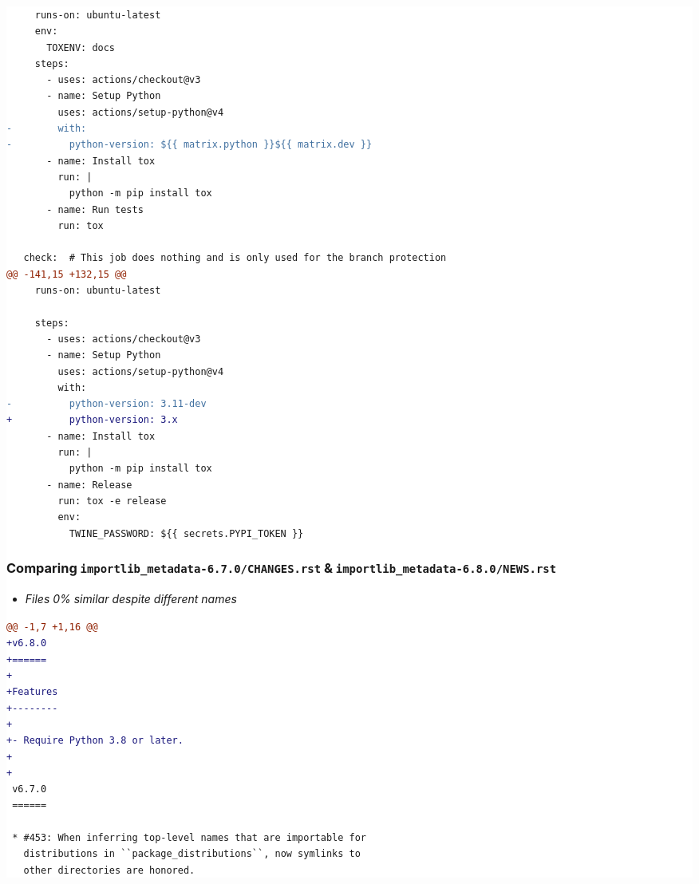 ```diff
     runs-on: ubuntu-latest
     env:
       TOXENV: docs
     steps:
       - uses: actions/checkout@v3
       - name: Setup Python
         uses: actions/setup-python@v4
-        with:
-          python-version: ${{ matrix.python }}${{ matrix.dev }}
       - name: Install tox
         run: |
           python -m pip install tox
       - name: Run tests
         run: tox
 
   check:  # This job does nothing and is only used for the branch protection
@@ -141,15 +132,15 @@
     runs-on: ubuntu-latest
 
     steps:
       - uses: actions/checkout@v3
       - name: Setup Python
         uses: actions/setup-python@v4
         with:
-          python-version: 3.11-dev
+          python-version: 3.x
       - name: Install tox
         run: |
           python -m pip install tox
       - name: Release
         run: tox -e release
         env:
           TWINE_PASSWORD: ${{ secrets.PYPI_TOKEN }}
```

### Comparing `importlib_metadata-6.7.0/CHANGES.rst` & `importlib_metadata-6.8.0/NEWS.rst`

 * *Files 0% similar despite different names*

```diff
@@ -1,7 +1,16 @@
+v6.8.0
+======
+
+Features
+--------
+
+- Require Python 3.8 or later.
+
+
 v6.7.0
 ======
 
 * #453: When inferring top-level names that are importable for
   distributions in ``package_distributions``, now symlinks to
   other directories are honored.
```
